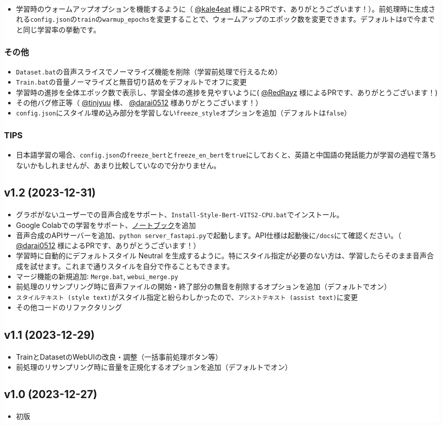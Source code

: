 - 学習時のウォームアップオプションを機能するように（ [@kale4eat](https://github.com/kale4eat) 様によるPRです、ありがとうございます！）。前処理時に生成される`config.json`の`train`の`warmup_epochs`を変更することで、ウォームアップのエポック数を変更できます。デフォルトは`0`で今までと同じ学習率の挙動です。

### その他
- `Dataset.bat`の音声スライスでノーマライズ機能を削除（学習前処理で行えるため）
- `Train.bat`の音量ノーマライズと無音切り詰めをデフォルトでオフに変更
- 学習時の進捗を全体エポック数で表示し、学習全体の進捗を見やすいように( [@RedRayz](https://github.com/RedRayz) 様によるPRです、ありがとうございます！)
- その他バグ修正等（ [@tinjyuu](https://github.com/@tinjyuu) 様、 [@darai0512](https://github.com/darai0512) 様ありがとうございます！）
- `config.json`にスタイル埋め込み部分を学習しない`freeze_style`オプションを追加（デフォルトは`false`）

### TIPS
- 日本語学習の場合、`config.json`の`freeze_bert`と`freeze_en_bert`を`true`にしておくと、英語と中国語の発話能力が学習の過程で落ちないかもしれませんが、あまり比較していなので分かりません。

## v1.2 (2023-12-31)

- グラボがないユーザーでの音声合成をサポート、`Install-Style-Bert-VITS2-CPU.bat`でインストール。
- Google Colabでの学習をサポート、[ノートブック](http://colab.research.google.com/github/litagin02/Style-Bert-VITS2/blob/master/colab.ipynb)を追加
- 音声合成のAPIサーバーを追加、`python server_fastapi.py`で起動します。API仕様は起動後に`/docs`にて確認ください。（ [@darai0512](https://github.com/darai0512) 様によるPRです、ありがとうございます！）
- 学習時に自動的にデフォルトスタイル Neutral を生成するように。特にスタイル指定が必要のない方は、学習したらそのまま音声合成を試せます。これまで通りスタイルを自分で作ることもできます。
- マージ機能の新規追加: `Merge.bat`, `webui_merge.py`
- 前処理のリサンプリング時に音声ファイルの開始・終了部分の無音を削除するオプションを追加（デフォルトでオン）
- `スタイルテキスト (style text)`がスタイル指定と紛らわしかったので、`アシストテキスト (assist text)`に変更
- その他コードのリファクタリング

## v1.1 (2023-12-29)
- TrainとDatasetのWebUIの改良・調整（一括事前処理ボタン等）
- 前処理のリサンプリング時に音量を正規化するオプションを追加（デフォルトでオン）

## v1.0 (2023-12-27)
- 初版
